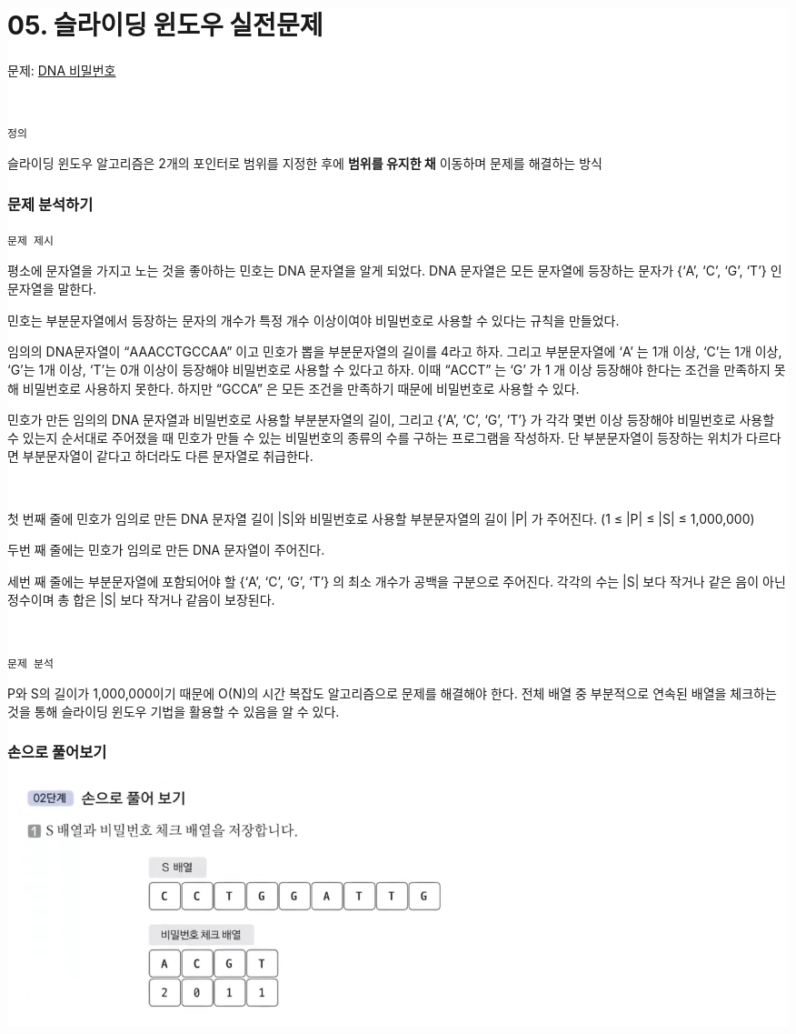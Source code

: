 # 05. 슬라이딩 윈도우 실전문제

문제: [DNA 비밀번호](https://www.acmicpc.net/problem/12891)

<br>

`정의`

슬라이딩 윈도우 알고리즘은 2개의 포인터로 범위를 지정한 후에 **범위를 유지한 채** 이동하며 문제를 해결하는 방식

### 문제 분석하기

`문제 제시`

평소에 문자열을 가지고 노는 것을 좋아하는 민호는 DNA 문자열을 알게 되었다. DNA 문자열은 모든 문자열에 등장하는 문자가 {‘A’, ‘C’, ‘G’, ‘T’} 인 문자열을 말한다.

민호는 부분문자열에서 등장하는 문자의 개수가 특정 개수 이상이여야 비밀번호로 사용할 수 있다는 규칙을 만들었다.

임의의 DNA문자열이 “AAACCTGCCAA” 이고 민호가 뽑을 부분문자열의 길이를 4라고 하자. 그리고 부분문자열에 ‘A’ 는 1개 이상, ‘C’는 1개 이상, ‘G’는 1개 이상, ‘T’는 0개 이상이 등장해야 비밀번호로 사용할 수 있다고 하자. 이때 “ACCT” 는 ‘G’ 가 1 개 이상 등장해야 한다는 조건을 만족하지 못해 비밀번호로 사용하지 못한다. 하지만 “GCCA” 은 모든 조건을 만족하기 때문에 비밀번호로 사용할 수 있다.

민호가 만든 임의의 DNA 문자열과 비밀번호로 사용할 부분분자열의 길이, 그리고 {‘A’, ‘C’, ‘G’, ‘T’} 가 각각 몇번 이상 등장해야 비밀번호로 사용할 수 있는지 순서대로 주어졌을 때 민호가 만들 수 있는 비밀번호의 종류의 수를 구하는 프로그램을 작성하자. 단 부분문자열이 등장하는 위치가 다르다면 부분문자열이 같다고 하더라도 다른 문자열로 취급한다.

<br>

첫 번째 줄에 민호가 임의로 만든 DNA 문자열 길이 |S|와 비밀번호로 사용할 부분문자열의 길이 |P| 가 주어진다. (1 ≤ |P| ≤ |S| ≤ 1,000,000)

두번 째 줄에는 민호가 임의로 만든 DNA 문자열이 주어진다.

세번 째 줄에는 부분문자열에 포함되어야 할 {‘A’, ‘C’, ‘G’, ‘T’} 의 최소 개수가 공백을 구분으로 주어진다. 각각의 수는 |S| 보다 작거나 같은 음이 아닌 정수이며 총 합은 |S| 보다 작거나 같음이 보장된다.

<br>

`문제 분석`

P와 S의 길이가 1,000,000이기 때문에 O(N)의 시간 복잡도 알고리즘으로 문제를 해결해야 한다. 전체 배열 중 부분적으로 연속된 배열을 체크하는 것을 통해 슬라이딩 윈도우 기법을 활용할 수 있음을 알 수 있다.

### 손으로 풀어보기

<img title="" src="../../assets/sliding-window-example1.png" alt="" width="550">
